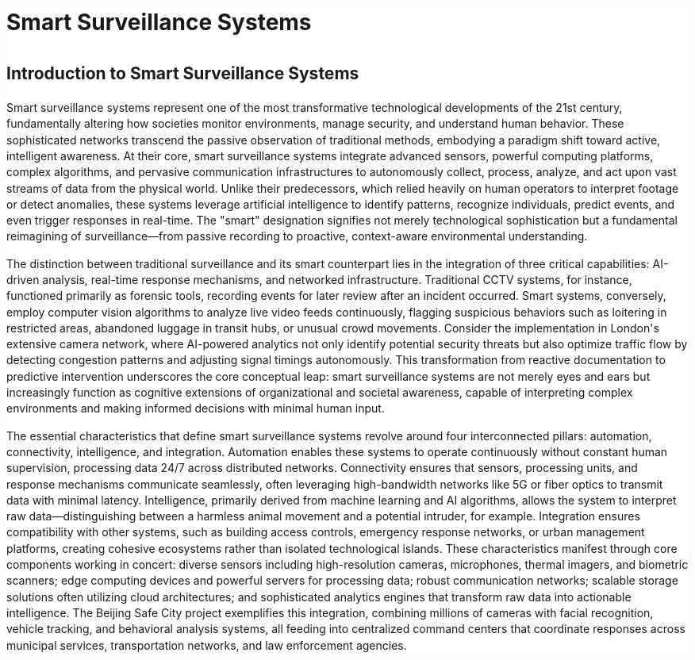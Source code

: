 
# Smart Surveillance Systems

## Introduction to Smart Surveillance Systems

Smart surveillance systems represent one of the most transformative technological developments of the 21st century, fundamentally altering how societies monitor environments, manage security, and understand human behavior. These sophisticated networks transcend the passive observation of traditional methods, embodying a paradigm shift toward active, intelligent awareness. At their core, smart surveillance systems integrate advanced sensors, powerful computing platforms, complex algorithms, and pervasive communication infrastructures to autonomously collect, process, analyze, and act upon vast streams of data from the physical world. Unlike their predecessors, which relied heavily on human operators to interpret footage or detect anomalies, these systems leverage artificial intelligence to identify patterns, recognize individuals, predict events, and even trigger responses in real-time. The "smart" designation signifies not merely technological sophistication but a fundamental reimagining of surveillance—from passive recording to proactive, context-aware environmental understanding.

The distinction between traditional surveillance and its smart counterpart lies in the integration of three critical capabilities: AI-driven analysis, real-time response mechanisms, and networked infrastructure. Traditional CCTV systems, for instance, functioned primarily as forensic tools, recording events for later review after an incident occurred. Smart systems, conversely, employ computer vision algorithms to analyze live video feeds continuously, flagging suspicious behaviors such as loitering in restricted areas, abandoned luggage in transit hubs, or unusual crowd movements. Consider the implementation in London's extensive camera network, where AI-powered analytics not only identify potential security threats but also optimize traffic flow by detecting congestion patterns and adjusting signal timings autonomously. This transformation from reactive documentation to predictive intervention underscores the core conceptual leap: smart surveillance systems are not merely eyes and ears but increasingly function as cognitive extensions of organizational and societal awareness, capable of interpreting complex environments and making informed decisions with minimal human input.

The essential characteristics that define smart surveillance systems revolve around four interconnected pillars: automation, connectivity, intelligence, and integration. Automation enables these systems to operate continuously without constant human supervision, processing data 24/7 across distributed networks. Connectivity ensures that sensors, processing units, and response mechanisms communicate seamlessly, often leveraging high-bandwidth networks like 5G or fiber optics to transmit data with minimal latency. Intelligence, primarily derived from machine learning and AI algorithms, allows the system to interpret raw data—distinguishing between a harmless animal movement and a potential intruder, for example. Integration ensures compatibility with other systems, such as building access controls, emergency response networks, or urban management platforms, creating cohesive ecosystems rather than isolated technological islands. These characteristics manifest through core components working in concert: diverse sensors including high-resolution cameras, microphones, thermal imagers, and biometric scanners; edge computing devices and powerful servers for processing data; robust communication networks; scalable storage solutions often utilizing cloud architectures; and sophisticated analytics engines that transform raw data into actionable intelligence. The Beijing Safe City project exemplifies this integration, combining millions of cameras with facial recognition, vehicle tracking, and behavioral analysis systems, all feeding into centralized command centers that coordinate responses across municipal services, transportation networks, and law enforcement agencies.
